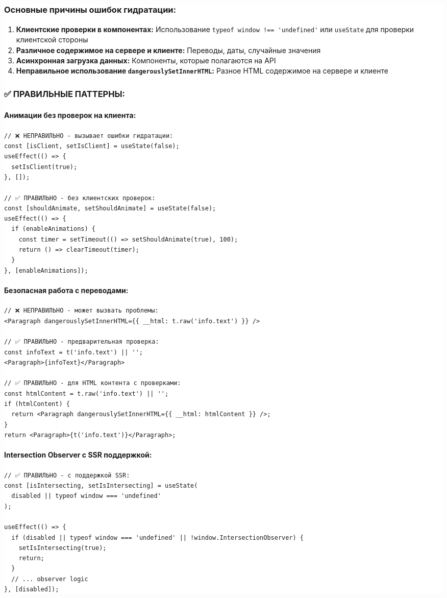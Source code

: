 ### Основные причины ошибок гидратации:
1. **Клиентские проверки в компонентах:** Использование `typeof window !== 'undefined'` или `useState` для проверки клиентской стороны
2. **Различное содержимое на сервере и клиенте:** Переводы, даты, случайные значения
3. **Асинхронная загрузка данных:** Компоненты, которые полагаются на API
4. **Неправильное использование `dangerouslySetInnerHTML`:** Разное HTML содержимое на сервере и клиенте

### ✅ ПРАВИЛЬНЫЕ ПАТТЕРНЫ:

#### Анимации без проверок на клиента:
```tsx
// ❌ НЕПРАВИЛЬНО - вызывает ошибки гидратации:
const [isClient, setIsClient] = useState(false);
useEffect(() => {
  setIsClient(true);
}, []);

// ✅ ПРАВИЛЬНО - без клиентских проверок:
const [shouldAnimate, setShouldAnimate] = useState(false);
useEffect(() => {
  if (enableAnimations) {
    const timer = setTimeout(() => setShouldAnimate(true), 100);
    return () => clearTimeout(timer);
  }
}, [enableAnimations]);
```

#### Безопасная работа с переводами:
```tsx
// ❌ НЕПРАВИЛЬНО - может вызвать проблемы:
<Paragraph dangerouslySetInnerHTML={{ __html: t.raw('info.text') }} />

// ✅ ПРАВИЛЬНО - предварительная проверка:
const infoText = t('info.text') || '';
<Paragraph>{infoText}</Paragraph>

// ✅ ПРАВИЛЬНО - для HTML контента с проверками:
const htmlContent = t.raw('info.text') || '';
if (htmlContent) {
  return <Paragraph dangerouslySetInnerHTML={{ __html: htmlContent }} />;
}
return <Paragraph>{t('info.text')}</Paragraph>;
```

#### Intersection Observer с SSR поддержкой:
```tsx
// ✅ ПРАВИЛЬНО - с поддержкой SSR:
const [isIntersecting, setIsIntersecting] = useState(
  disabled || typeof window === 'undefined'
);

useEffect(() => {
  if (disabled || typeof window === 'undefined' || !window.IntersectionObserver) {
    setIsIntersecting(true);
    return;
  }
  // ... observer logic
}, [disabled]);
```
